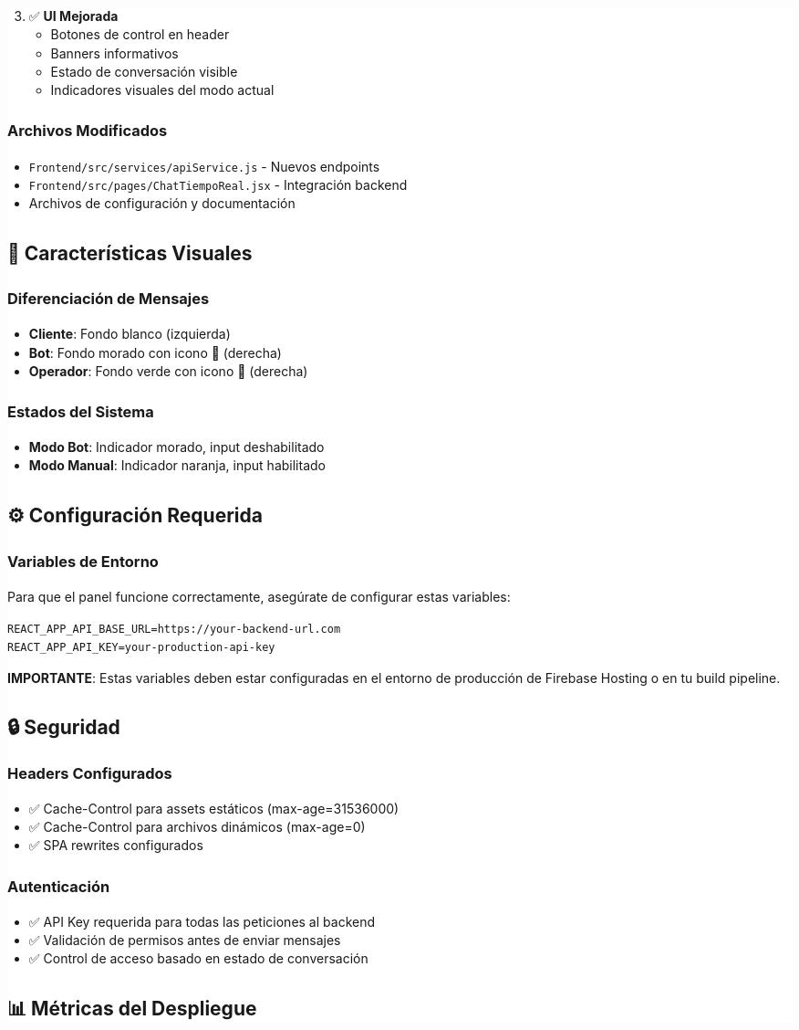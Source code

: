 3. ✅ **UI Mejorada**
   - Botones de control en header
   - Banners informativos
   - Estado de conversación visible
   - Indicadores visuales del modo actual

### Archivos Modificados
- `Frontend/src/services/apiService.js` - Nuevos endpoints
- `Frontend/src/pages/ChatTiempoReal.jsx` - Integración backend
- Archivos de configuración y documentación

## 🎨 Características Visuales

### Diferenciación de Mensajes
- **Cliente**: Fondo blanco (izquierda)
- **Bot**: Fondo morado con icono 🤖 (derecha)
- **Operador**: Fondo verde con icono 👤 (derecha)

### Estados del Sistema
- **Modo Bot**: Indicador morado, input deshabilitado
- **Modo Manual**: Indicador naranja, input habilitado

## ⚙️ Configuración Requerida

### Variables de Entorno
Para que el panel funcione correctamente, asegúrate de configurar estas variables:

```env
REACT_APP_API_BASE_URL=https://your-backend-url.com
REACT_APP_API_KEY=your-production-api-key
```

**IMPORTANTE**: Estas variables deben estar configuradas en el entorno de producción de Firebase Hosting o en tu build pipeline.

## 🔒 Seguridad

### Headers Configurados
- ✅ Cache-Control para assets estáticos (max-age=31536000)
- ✅ Cache-Control para archivos dinámicos (max-age=0)
- ✅ SPA rewrites configurados

### Autenticación
- ✅ API Key requerida para todas las peticiones al backend
- ✅ Validación de permisos antes de enviar mensajes
- ✅ Control de acceso basado en estado de conversación

## 📊 Métricas del Despliegue

